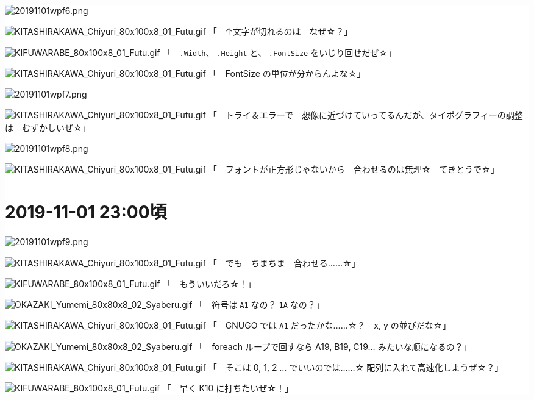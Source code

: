 ![20191101wpf6.png](https://crieit.now.sh/upload_images/3b6a61bd045b895cc1c4e814309847d35dbc3563d2eec.png)

![KITASHIRAKAWA_Chiyuri_80x100x8_01_Futu.gif](https://crieit.now.sh/upload_images/3da2d4690cf2c3f101c5cbc0e48729f55dbac5db642bd.gif)
「　↑文字が切れるのは　なぜ☆？」

![KIFUWARABE_80x100x8_01_Futu.gif](https://crieit.now.sh/upload_images/5ac9fa3b390b658160717a7c1ef5008a5dbac701eeafd.gif)
「　`.Width`、 `.Height` と、 `.FontSize` をいじり回せだぜ☆」

![KITASHIRAKAWA_Chiyuri_80x100x8_01_Futu.gif](https://crieit.now.sh/upload_images/3da2d4690cf2c3f101c5cbc0e48729f55dbac5db642bd.gif)
「　FontSize の単位が分からんよな☆」

![20191101wpf7.png](https://crieit.now.sh/upload_images/07d56d5eea595fffe5f0523d5f79dc8d5dbc38e7ee96e.png)

![KITASHIRAKAWA_Chiyuri_80x100x8_01_Futu.gif](https://crieit.now.sh/upload_images/3da2d4690cf2c3f101c5cbc0e48729f55dbac5db642bd.gif)
「　トライ＆エラーで　想像に近づけていってるんだが、タイポグラフィーの調整は　むずかしいぜ☆」

![20191101wpf8.png](https://crieit.now.sh/upload_images/699657f80fb9578db1d90c353b189bc75dbc3b7111009.png)

![KITASHIRAKAWA_Chiyuri_80x100x8_01_Futu.gif](https://crieit.now.sh/upload_images/3da2d4690cf2c3f101c5cbc0e48729f55dbac5db642bd.gif)
「　フォントが正方形じゃないから　合わせるのは無理☆　てきとうで☆」

# 2019-11-01 23:00頃

![20191101wpf9.png](https://crieit.now.sh/upload_images/dbf0093cc02dd96080ce314e04419d635dbc3f18a5358.png)

![KITASHIRAKAWA_Chiyuri_80x100x8_01_Futu.gif](https://crieit.now.sh/upload_images/3da2d4690cf2c3f101c5cbc0e48729f55dbac5db642bd.gif)
「　でも　ちまちま　合わせる……☆」

![KIFUWARABE_80x100x8_01_Futu.gif](https://crieit.now.sh/upload_images/5ac9fa3b390b658160717a7c1ef5008a5dbac701eeafd.gif)
「　もういいだろ☆！」

![OKAZAKI_Yumemi_80x80x8_02_Syaberu.gif](https://crieit.now.sh/upload_images/058791c2dd4c1604ce1bd9ec26d490ae5dbac7809e902.gif)
「　符号は `A1` なの？ `1A` なの？」

![KITASHIRAKAWA_Chiyuri_80x100x8_01_Futu.gif](https://crieit.now.sh/upload_images/3da2d4690cf2c3f101c5cbc0e48729f55dbac5db642bd.gif)
「　GNUGO では `A1` だったかな……☆？　x, y の並びだな☆」

![OKAZAKI_Yumemi_80x80x8_02_Syaberu.gif](https://crieit.now.sh/upload_images/058791c2dd4c1604ce1bd9ec26d490ae5dbac7809e902.gif)
「　foreach ループで回すなら A19, B19, C19… みたいな順になるの？」

![KITASHIRAKAWA_Chiyuri_80x100x8_01_Futu.gif](https://crieit.now.sh/upload_images/3da2d4690cf2c3f101c5cbc0e48729f55dbac5db642bd.gif)
「　そこは 0, 1, 2 … でいいのでは……☆
配列に入れて高速化しようぜ☆？」

![KIFUWARABE_80x100x8_01_Futu.gif](https://crieit.now.sh/upload_images/5ac9fa3b390b658160717a7c1ef5008a5dbac701eeafd.gif)
「　早く K10 に打ちたいぜ☆！」
